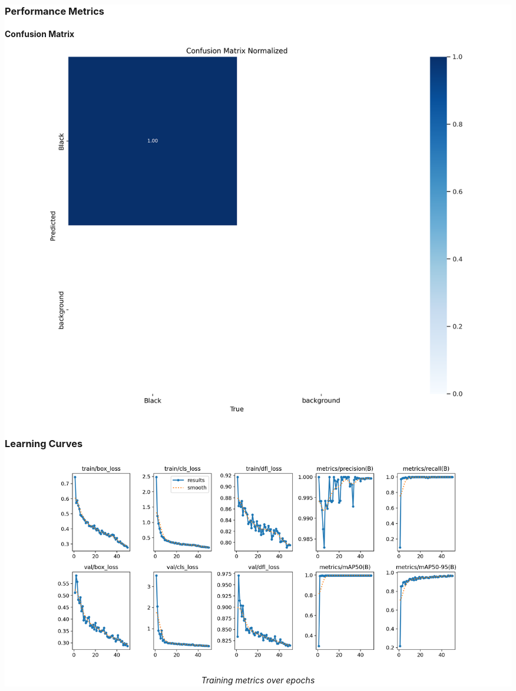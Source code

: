 ### Performance Metrics

 **Confusion Matrix**  ![Conf Matrix](results/black_detection_v1/confusion_matrix_normalized.png) 

### Learning Curves
<div align="center">
  <img src="results/black_detection_v1/results.png" width="80%">
  <p><em>Training metrics over epochs</em></p>